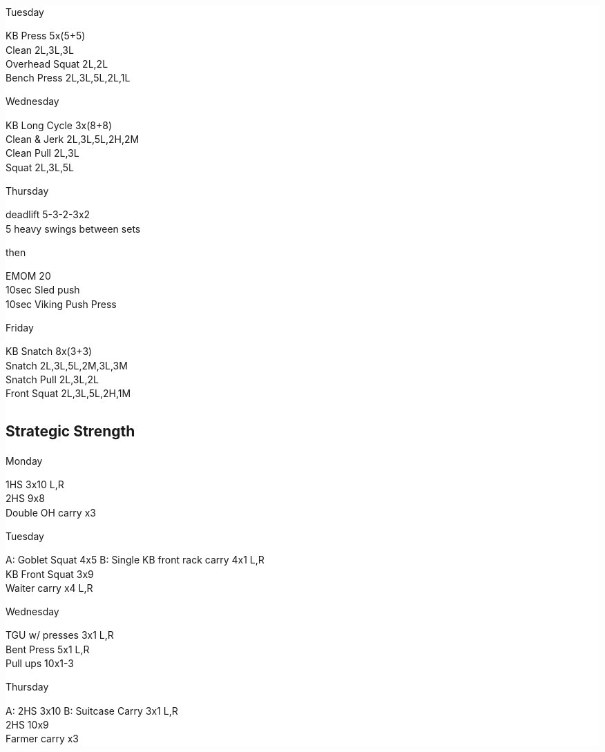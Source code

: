 Tuesday

KB Press 5x(5+5)  
Clean 2L,3L,3L  
Overhead Squat 2L,2L  
Bench Press 2L,3L,5L,2L,1L

Wednesday

KB Long Cycle 3x(8+8)  
Clean & Jerk 2L,3L,5L,2H,2M  
Clean Pull 2L,3L  
Squat 2L,3L,5L

Thursday

deadlift 5-3-2-3x2   
5 heavy swings between sets

then

EMOM 20  
10sec Sled push  
10sec Viking Push Press

Friday

KB Snatch 8x(3+3)  
Snatch 2L,3L,5L,2M,3L,3M  
Snatch Pull 2L,3L,2L  
Front Squat 2L,3L,5L,2H,1M


## Strategic Strength

Monday

1HS 3x10 L,R  
2HS 9x8  
Double OH carry x3

Tuesday

A: Goblet Squat 4x5 B: Single KB front rack carry 4x1 L,R  
KB Front Squat 3x9  
Waiter carry x4 L,R

Wednesday

TGU w/ presses 3x1 L,R  
Bent Press 5x1 L,R  
Pull ups 10x1-3

Thursday

A: 2HS 3x10 B: Suitcase Carry 3x1 L,R  
2HS 10x9  
Farmer carry x3

